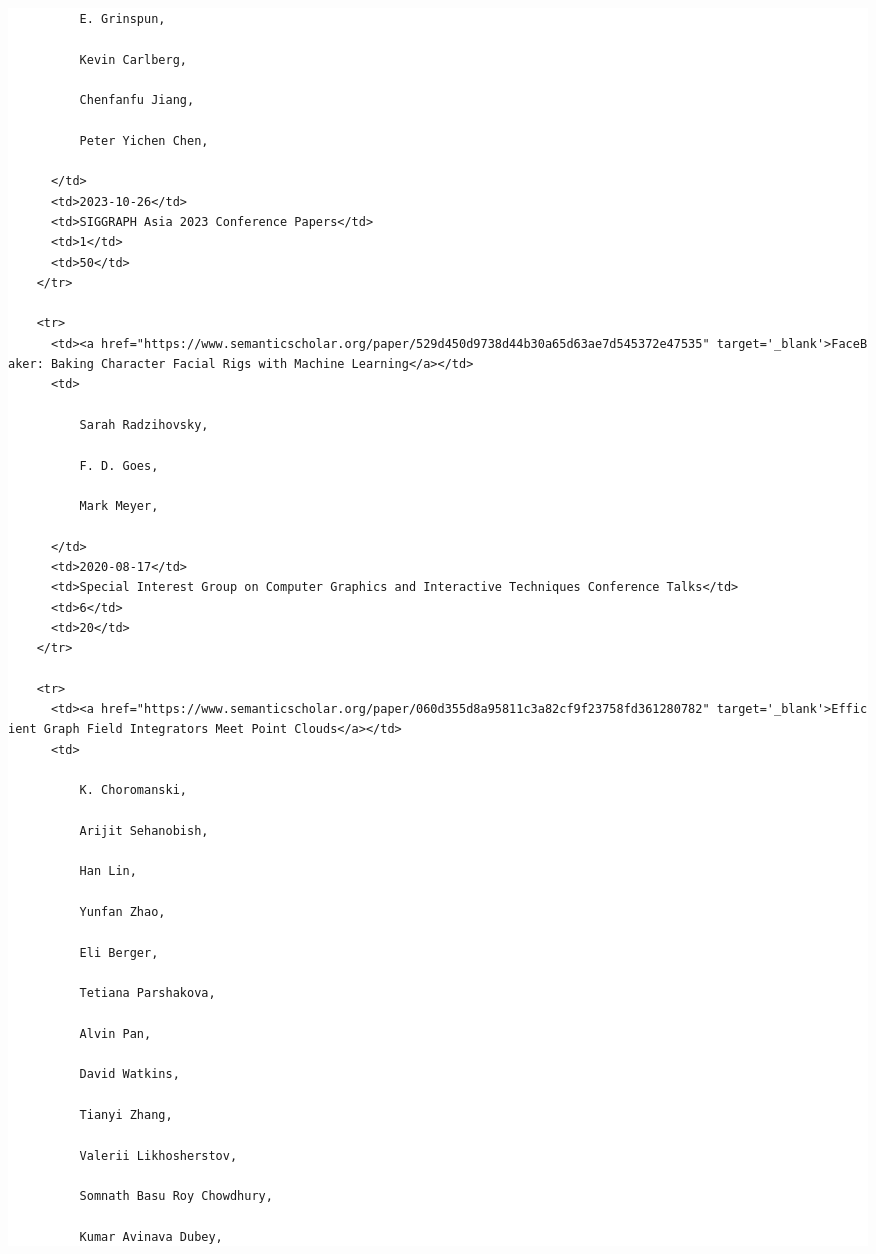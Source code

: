               E. Grinspun,
            
              Kevin Carlberg,
            
              Chenfanfu Jiang,
            
              Peter Yichen Chen,
            
          </td>
          <td>2023-10-26</td>
          <td>SIGGRAPH Asia 2023 Conference Papers</td>
          <td>1</td>
          <td>50</td>
        </tr>
    
        <tr>
          <td><a href="https://www.semanticscholar.org/paper/529d450d9738d44b30a65d63ae7d545372e47535" target='_blank'>FaceBaker: Baking Character Facial Rigs with Machine Learning</a></td>
          <td>
            
              Sarah Radzihovsky,
            
              F. D. Goes,
            
              Mark Meyer,
            
          </td>
          <td>2020-08-17</td>
          <td>Special Interest Group on Computer Graphics and Interactive Techniques Conference Talks</td>
          <td>6</td>
          <td>20</td>
        </tr>
    
        <tr>
          <td><a href="https://www.semanticscholar.org/paper/060d355d8a95811c3a82cf9f23758fd361280782" target='_blank'>Efficient Graph Field Integrators Meet Point Clouds</a></td>
          <td>
            
              K. Choromanski,
            
              Arijit Sehanobish,
            
              Han Lin,
            
              Yunfan Zhao,
            
              Eli Berger,
            
              Tetiana Parshakova,
            
              Alvin Pan,
            
              David Watkins,
            
              Tianyi Zhang,
            
              Valerii Likhosherstov,
            
              Somnath Basu Roy Chowdhury,
            
              Kumar Avinava Dubey,
            